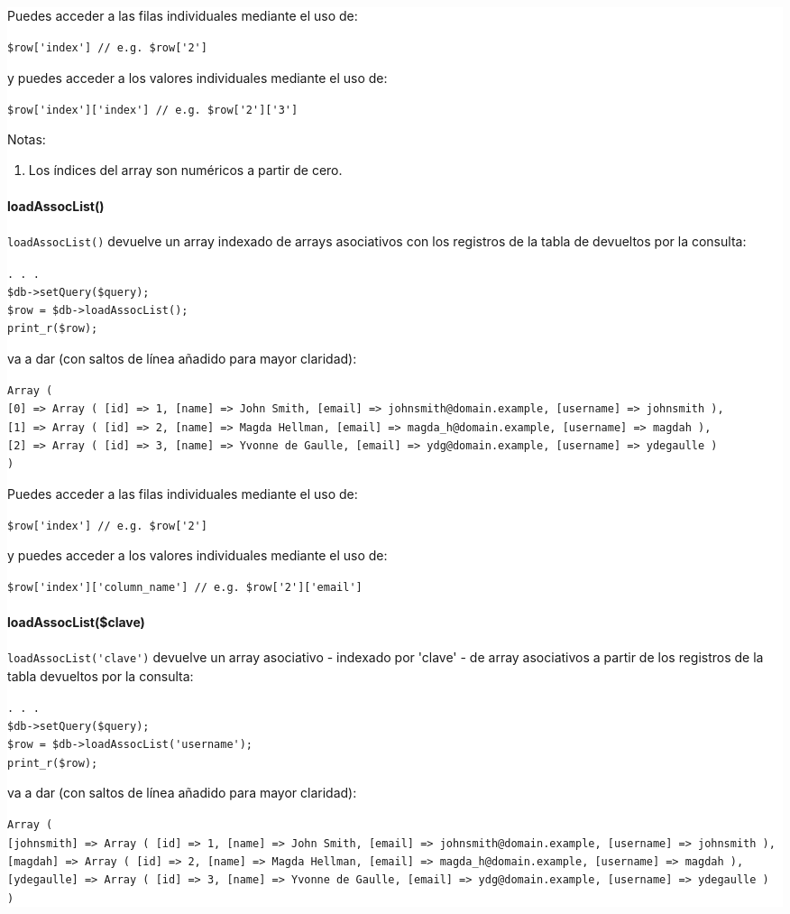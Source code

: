 Puedes acceder a las filas individuales mediante el uso de:

    $row['index'] // e.g. $row['2']

y puedes acceder a los valores individuales mediante el uso de:

    $row['index']['index'] // e.g. $row['2']['3']

Notas:

1.  Los índices del array son numéricos a partir de cero.

#### loadAssocList()

`loadAssocList()` devuelve un array indexado de arrays asociativos con
los registros de la tabla de devueltos por la consulta:

    . . .
    $db->setQuery($query);
    $row = $db->loadAssocList();
    print_r($row);

va a dar (con saltos de línea añadido para mayor claridad):

    Array ( 
    [0] => Array ( [id] => 1, [name] => John Smith, [email] => johnsmith@domain.example, [username] => johnsmith ), 
    [1] => Array ( [id] => 2, [name] => Magda Hellman, [email] => magda_h@domain.example, [username] => magdah ), 
    [2] => Array ( [id] => 3, [name] => Yvonne de Gaulle, [email] => ydg@domain.example, [username] => ydegaulle ) 
    ) 

Puedes acceder a las filas individuales mediante el uso de:

    $row['index'] // e.g. $row['2']

y puedes acceder a los valores individuales mediante el uso de:

    $row['index']['column_name'] // e.g. $row['2']['email']

#### loadAssocList(\$clave)

`loadAssocList('clave')` devuelve un array asociativo - indexado por
'clave' - de array asociativos a partir de los registros de la tabla
devueltos por la consulta:

    . . .
    $db->setQuery($query);
    $row = $db->loadAssocList('username');
    print_r($row);

va a dar (con saltos de línea añadido para mayor claridad):

    Array ( 
    [johnsmith] => Array ( [id] => 1, [name] => John Smith, [email] => johnsmith@domain.example, [username] => johnsmith ), 
    [magdah] => Array ( [id] => 2, [name] => Magda Hellman, [email] => magda_h@domain.example, [username] => magdah ), 
    [ydegaulle] => Array ( [id] => 3, [name] => Yvonne de Gaulle, [email] => ydg@domain.example, [username] => ydegaulle ) 
    )
